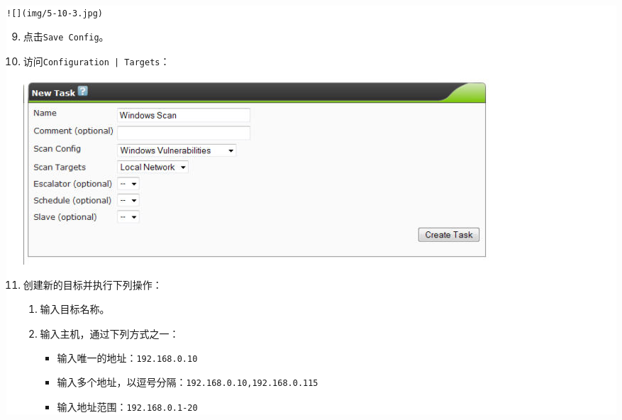     ![](img/5-10-3.jpg)

9.  点击`Save Config`。

0.  访问`Configuration | Targets`：

    ![](img/5-10-5.jpg)

1.  创建新的目标并执行下列操作：

    1.  输入目标名称。

    2.  输入主机，通过下列方式之一：

        +   输入唯一的地址：`192.168.0.10 `

        +   输入多个地址，以逗号分隔：`192.168.0.10,192.168.0.115`

        +   输入地址范围：`192.168.0.1-20`

